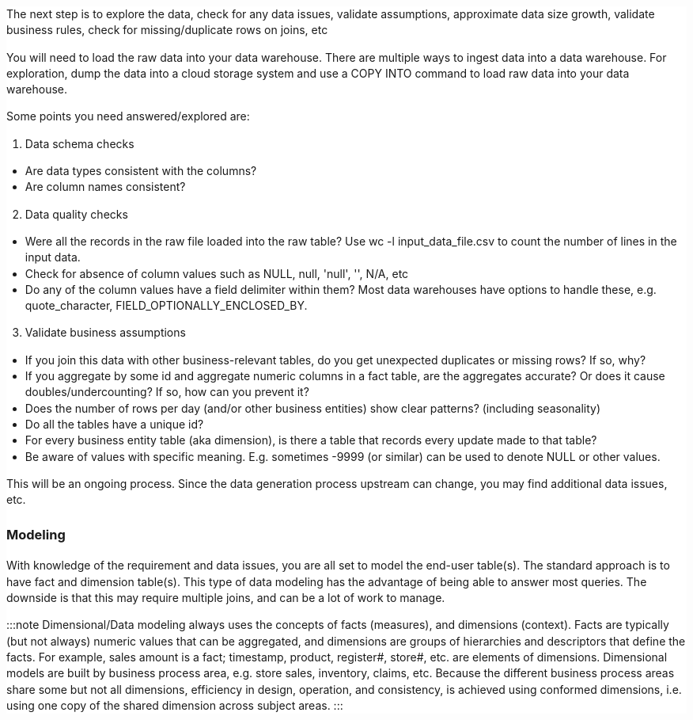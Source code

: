 The next step is to explore the data, check for any data issues, validate assumptions, approximate data size growth, validate business rules, check for missing/duplicate rows on joins, etc

You will need to load the raw data into your data warehouse. There are multiple ways to ingest data into a data warehouse. For exploration, dump the data into a cloud storage system and use a COPY INTO command to load raw data into your data warehouse.

Some points you need answered/explored are:

1. Data schema checks

- Are data types consistent with the columns?
- Are column names consistent?
  
2. Data quality checks

- Were all the records in the raw file loaded into the raw table? Use wc -l input_data_file.csv to count the number of lines in the input data.
- Check for absence of column values such as NULL, null, 'null', '', N/A, etc
- Do any of the column values have a field delimiter within them? Most data warehouses have options to handle these, e.g. quote_character, FIELD_OPTIONALLY_ENCLOSED_BY.

3. Validate business assumptions

- If you join this data with other business-relevant tables, do you get unexpected duplicates or missing rows? If so, why?
- If you aggregate by some id and aggregate numeric columns in a fact table, are the aggregates accurate? Or does it cause doubles/undercounting? If so, how can you prevent it?
- Does the number of rows per day (and/or other business entities) show clear patterns? (including seasonality)
- Do all the tables have a unique id?
- For every business entity table (aka dimension), is there a table that records every update made to that table?
- Be aware of values with specific meaning. E.g. sometimes -9999 (or similar) can be used to denote NULL or other values.

This will be an ongoing process. Since the data generation process upstream can change, you may find additional data issues, etc.

### Modeling

With knowledge of the requirement and data issues, you are all set to model the end-user table(s). The standard approach is to have fact and dimension table(s). This type of data modeling has the advantage of being able to answer most queries. The downside is that this may require multiple joins, and can be a lot of work to manage.

:::note
Dimensional/Data modeling always uses the concepts of facts (measures), and dimensions (context). Facts are typically (but not always) numeric values that can be aggregated, and dimensions are groups of hierarchies and descriptors that define the facts. For example, sales amount is a fact; timestamp, product, register#, store#, etc. are elements of dimensions. Dimensional models are built by business process area, e.g. store sales, inventory, claims, etc. Because the different business process areas share some but not all dimensions, efficiency in design, operation, and consistency, is achieved using conformed dimensions, i.e. using one copy of the shared dimension across subject areas.
:::
